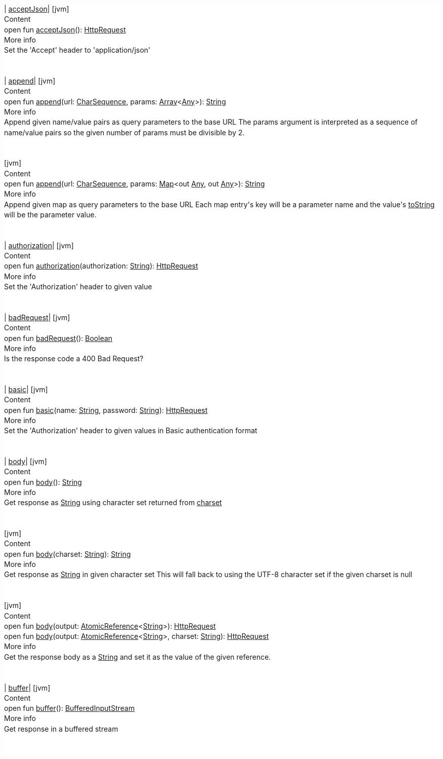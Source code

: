 | <a name="be.zvz.kotlininside.http/HttpRequest/acceptJson/#/PointingToDeclaration/"></a>[acceptJson](accept-json.md)| <a name="be.zvz.kotlininside.http/HttpRequest/acceptJson/#/PointingToDeclaration/"></a>[jvm]  <br>Content  <br>open fun [acceptJson](accept-json.md)(): [HttpRequest](index.md)  <br>More info  <br>Set the 'Accept' header to 'application/json'  <br><br><br>
| <a name="be.zvz.kotlininside.http/HttpRequest/append/#java.lang.CharSequence#java.lang.Object.../PointingToDeclaration/"></a>[append](append.md)| <a name="be.zvz.kotlininside.http/HttpRequest/append/#java.lang.CharSequence#java.lang.Object.../PointingToDeclaration/"></a>[jvm]  <br>Content  <br>open fun [append](append.md)(url: [CharSequence](https://docs.oracle.com/javase/7/docs/api/java/lang/CharSequence.html), params: [Array](https://kotlinlang.org/api/latest/jvm/stdlib/kotlin/-array/index.html)<[Any](https://kotlinlang.org/api/latest/jvm/stdlib/kotlin/-any/index.html)>): [String](https://docs.oracle.com/javase/7/docs/api/java/lang/String.html)  <br>More info  <br>Append given name/value pairs as query parameters to the base URL  The params argument is interpreted as a sequence of name/value pairs so the given number of params must be divisible by 2.  <br><br><br>[jvm]  <br>Content  <br>open fun [append](append.md)(url: [CharSequence](https://docs.oracle.com/javase/7/docs/api/java/lang/CharSequence.html), params: [Map](https://docs.oracle.com/javase/7/docs/api/java/util/Map.html)<out [Any](https://kotlinlang.org/api/latest/jvm/stdlib/kotlin/-any/index.html), out [Any](https://kotlinlang.org/api/latest/jvm/stdlib/kotlin/-any/index.html)>): [String](https://docs.oracle.com/javase/7/docs/api/java/lang/String.html)  <br>More info  <br>Append given map as query parameters to the base URL  Each map entry's key will be a parameter name and the value's [toString](https://docs.oracle.com/javase/7/docs/api/java/lang/Object.html#toString()) will be the parameter value.  <br><br><br>
| <a name="be.zvz.kotlininside.http/HttpRequest/authorization/#java.lang.String/PointingToDeclaration/"></a>[authorization](authorization.md)| <a name="be.zvz.kotlininside.http/HttpRequest/authorization/#java.lang.String/PointingToDeclaration/"></a>[jvm]  <br>Content  <br>open fun [authorization](authorization.md)(authorization: [String](https://docs.oracle.com/javase/7/docs/api/java/lang/String.html)): [HttpRequest](index.md)  <br>More info  <br>Set the 'Authorization' header to given value  <br><br><br>
| <a name="be.zvz.kotlininside.http/HttpRequest/badRequest/#/PointingToDeclaration/"></a>[badRequest](bad-request.md)| <a name="be.zvz.kotlininside.http/HttpRequest/badRequest/#/PointingToDeclaration/"></a>[jvm]  <br>Content  <br>open fun [badRequest](bad-request.md)(): [Boolean](https://kotlinlang.org/api/latest/jvm/stdlib/kotlin/-boolean/index.html)  <br>More info  <br>Is the response code a 400 Bad Request?  <br><br><br>
| <a name="be.zvz.kotlininside.http/HttpRequest/basic/#java.lang.String#java.lang.String/PointingToDeclaration/"></a>[basic](basic.md)| <a name="be.zvz.kotlininside.http/HttpRequest/basic/#java.lang.String#java.lang.String/PointingToDeclaration/"></a>[jvm]  <br>Content  <br>open fun [basic](basic.md)(name: [String](https://docs.oracle.com/javase/7/docs/api/java/lang/String.html), password: [String](https://docs.oracle.com/javase/7/docs/api/java/lang/String.html)): [HttpRequest](index.md)  <br>More info  <br>Set the 'Authorization' header to given values in Basic authentication format  <br><br><br>
| <a name="be.zvz.kotlininside.http/HttpRequest/body/#/PointingToDeclaration/"></a>[body](body.md)| <a name="be.zvz.kotlininside.http/HttpRequest/body/#/PointingToDeclaration/"></a>[jvm]  <br>Content  <br>open fun [body](body.md)(): [String](https://docs.oracle.com/javase/7/docs/api/java/lang/String.html)  <br>More info  <br>Get response as [String](https://docs.oracle.com/javase/7/docs/api/java/lang/String.html) using character set returned from [charset](charset.md)  <br><br><br>[jvm]  <br>Content  <br>open fun [body](body.md)(charset: [String](https://docs.oracle.com/javase/7/docs/api/java/lang/String.html)): [String](https://docs.oracle.com/javase/7/docs/api/java/lang/String.html)  <br>More info  <br>Get response as [String](https://docs.oracle.com/javase/7/docs/api/java/lang/String.html) in given character set  This will fall back to using the UTF-8 character set if the given charset is null  <br><br><br>[jvm]  <br>Content  <br>open fun [body](body.md)(output: [AtomicReference](https://docs.oracle.com/javase/7/docs/api/java/util/concurrent/atomic/AtomicReference.html)<[String](https://docs.oracle.com/javase/7/docs/api/java/lang/String.html)>): [HttpRequest](index.md)  <br>open fun [body](body.md)(output: [AtomicReference](https://docs.oracle.com/javase/7/docs/api/java/util/concurrent/atomic/AtomicReference.html)<[String](https://docs.oracle.com/javase/7/docs/api/java/lang/String.html)>, charset: [String](https://docs.oracle.com/javase/7/docs/api/java/lang/String.html)): [HttpRequest](index.md)  <br>More info  <br>Get the response body as a [String](https://docs.oracle.com/javase/7/docs/api/java/lang/String.html) and set it as the value of the given reference.  <br><br><br>
| <a name="be.zvz.kotlininside.http/HttpRequest/buffer/#/PointingToDeclaration/"></a>[buffer](buffer.md)| <a name="be.zvz.kotlininside.http/HttpRequest/buffer/#/PointingToDeclaration/"></a>[jvm]  <br>Content  <br>open fun [buffer](buffer.md)(): [BufferedInputStream](https://docs.oracle.com/javase/7/docs/api/java/io/BufferedInputStream.html)  <br>More info  <br>Get response in a buffered stream  <br><br><br>